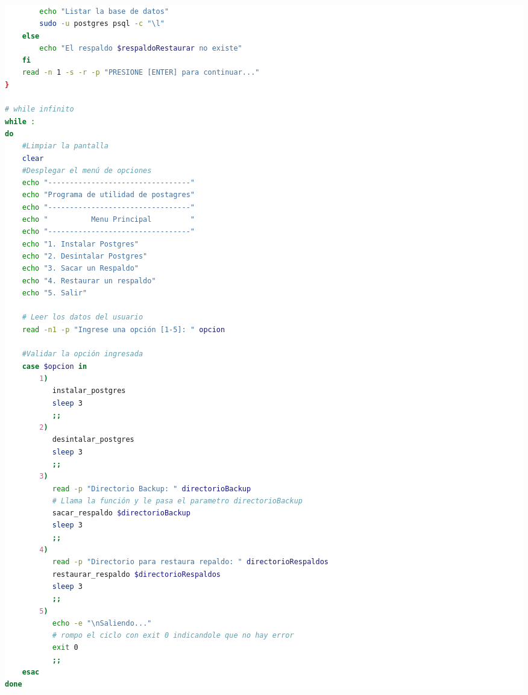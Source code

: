 ```bash
        echo "Listar la base de datos"
        sudo -u postgres psql -c "\l"
    else
        echo "El respaldo $respaldoRestaurar no existe"
    fi    
    read -n 1 -s -r -p "PRESIONE [ENTER] para continuar..."
}

# while infinito
while :
do
    #Limpiar la pantalla
    clear
    #Desplegar el menú de opciones
    echo "---------------------------------"
    echo "Programa de utilidad de postagres"
    echo "---------------------------------"
    echo "          Menu Principal         "
    echo "---------------------------------"
    echo "1. Instalar Postgres"
    echo "2. Desintalar Postgres"
    echo "3. Sacar un Respaldo"
    echo "4. Restaurar un respaldo"
    echo "5. Salir"

    # Leer los datos del usuario
    read -n1 -p "Ingrese una opción [1-5]: " opcion

    #Validar la opción ingresada
    case $opcion in
        1)
           instalar_postgres
           sleep 3
           ;;
        2)
           desintalar_postgres
           sleep 3
           ;;
        3)
           read -p "Directorio Backup: " directorioBackup
           # Llama la función y le pasa el parametro directorioBackup
           sacar_respaldo $directorioBackup
           sleep 3
           ;;
        4)
           read -p "Directorio para restaura repaldo: " directorioRespaldos
           restaurar_respaldo $directorioRespaldos
           sleep 3
           ;;
        5)
           echo -e "\nSaliendo..."
           # rompo el ciclo con exit 0 indicandole que no hay error
           exit 0
           ;;
    esac
done
```
